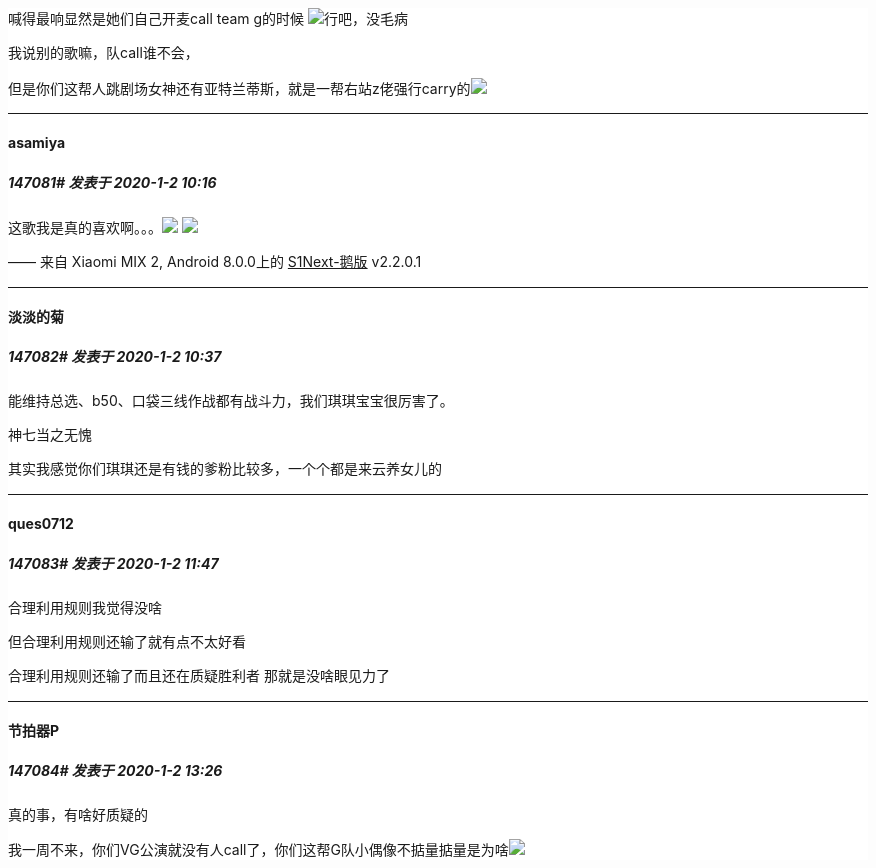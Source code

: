 喊得最响显然是她们自己开麦call team g的时候</blockquote>
<img src="https://static.saraba1st.com/image/smiley/face2017/068.png" referrerpolicy="no-referrer">行吧，没毛病

我说别的歌嘛，队call谁不会，

但是你们这帮人跳剧场女神还有亚特兰蒂斯，就是一帮右站z佬强行carry的<img src="https://static.saraba1st.com/image/smiley/face2017/067.png" referrerpolicy="no-referrer">


-----

####  asamiya  
##### 147081#       发表于 2020-1-2 10:16


这歌我是真的喜欢啊。。。<img src="https://static.saraba1st.com/image/smiley/face2017/001.png" referrerpolicy="no-referrer">
<img src="https://i.loli.net/2020/01/02/ZmfL6lgjuWEpbYJ.jpg" referrerpolicy="no-referrer">

—— 来自 Xiaomi MIX 2, Android 8.0.0上的 [S1Next-鹅版](https://github.com/ykrank/S1-Next/releases) v2.2.0.1


-----

####  淡淡的菊  
##### 147082#       发表于 2020-1-2 10:37


能维持总选、b50、口袋三线作战都有战斗力，我们琪琪宝宝很厉害了。

神七当之无愧


其实我感觉你们琪琪还是有钱的爹粉比较多，一个个都是来云养女儿的


-----

####  ques0712  
##### 147083#       发表于 2020-1-2 11:47


合理利用规则我觉得没啥

但合理利用规则还输了就有点不太好看

合理利用规则还输了而且还在质疑胜利者
那就是没啥眼见力了


-----

####  节拍器P  
##### 147084#       发表于 2020-1-2 13:26


真的事，有啥好质疑的

我一周不来，你们VG公演就没有人call了，你们这帮G队小偶像不掂量掂量是为啥<img src="https://static.saraba1st.com/image/smiley/face2017/065.png" referrerpolicy="no-referrer">
